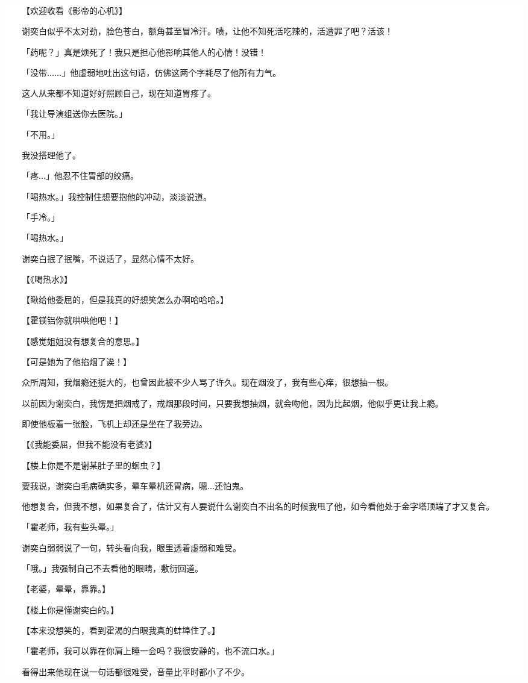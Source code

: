&emsp;&emsp;【欢迎收看《影帝的心机》】  
  
&emsp;&emsp;谢奕白似乎不太对劲，脸色苍白，额角甚至冒冷汗。啧，让他不知死活吃辣的，活遭罪了吧？活该！  
  
&emsp;&emsp;「药呢？」真是烦死了！我只是担心他影响其他人的心情！没错！  
  
&emsp;&emsp;「没带……」他虚弱地吐出这句话，仿佛这两个字耗尽了他所有力气。  
  
&emsp;&emsp;这人从来都不知道好好照顾自己，现在知道胃疼了。  
  
&emsp;&emsp;「我让导演组送你去医院。」  
  
&emsp;&emsp;「不用。」  
  
&emsp;&emsp;我没搭理他了。  
  
&emsp;&emsp;「疼…」他忍不住胃部的绞痛。  
  
&emsp;&emsp;「喝热水。」我控制住想要抱他的冲动，淡淡说道。  
  
&emsp;&emsp;「手冷。」  
  
&emsp;&emsp;「喝热水。」  
  
&emsp;&emsp;谢奕白抿了抿嘴，不说话了，显然心情不太好。  
  
&emsp;&emsp;【《喝热水》】  
  
&emsp;&emsp;【瞅给他委屈的，但是我真的好想笑怎么办啊哈哈哈。】  
  
&emsp;&emsp;【霍镁铝你就哄哄他吧！】  
  
&emsp;&emsp;【感觉姐姐没有想复合的意思。】  
  
&emsp;&emsp;【可是她为了他掐烟了诶！】  
  
&emsp;&emsp;众所周知，我烟瘾还挺大的，也曾因此被不少人骂了许久。现在烟没了，我有些心痒，很想抽一根。  
  
&emsp;&emsp;以前因为谢奕白，我愣是把烟戒了，戒烟那段时间，只要我想抽烟，就会吻他，因为比起烟，他似乎更让我上瘾。  
  
&emsp;&emsp;即使他板着一张脸，飞机上却还是坐在了我旁边。  
  
&emsp;&emsp;【《我能委屈，但我不能没有老婆》】  
  
&emsp;&emsp;【楼上你是不是谢某肚子里的蛔虫？】  
  
&emsp;&emsp;要我说，谢奕白毛病确实多，晕车晕机还胃病，嗯…还怕鬼。  
  
&emsp;&emsp;他想复合，但我不想，如果复合了，估计又有人要说什么谢奕白不出名的时候我甩了他，如今看他处于金字塔顶端了才又复合。  
  
&emsp;&emsp;「霍老师，我有些头晕。」  
  
&emsp;&emsp;谢奕白弱弱说了一句，转头看向我，眼里透着虚弱和难受。  
  
&emsp;&emsp;「哦。」我强制自己不去看他的眼睛，敷衍回道。  
  
&emsp;&emsp;【老婆，晕晕，靠靠。】  
  
&emsp;&emsp;【楼上你是懂谢奕白的。】  
  
&emsp;&emsp;【本来没想笑的，看到霍渴的白眼我真的蚌埠住了。】  
  
&emsp;&emsp;「霍老师，我可以靠在你肩上睡一会吗？我很安静的，也不流口水。」  
  
&emsp;&emsp;看得出来他现在说一句话都很难受，音量比平时都小了不少。  
  